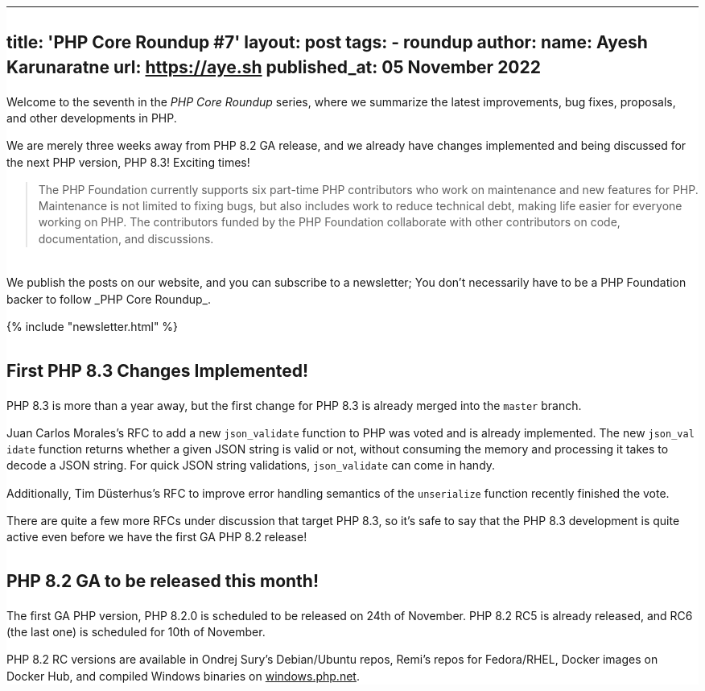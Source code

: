 
---
title: 'PHP Core Roundup #7'
layout: post
tags:
    - roundup
author:
  name: Ayesh Karunaratne
  url: https://aye.sh
published_at: 05 November 2022
---

Welcome to the seventh in the _PHP Core Roundup_ series, where we summarize the latest improvements, bug fixes, proposals, and other developments in PHP. 

We are merely three weeks away from PHP 8.2 GA release, and we already have changes implemented and being discussed for the next PHP version, PHP 8.3! Exciting times!

> The PHP Foundation currently supports six part-time PHP contributors who work on maintenance and new features for PHP. Maintenance is not limited to fixing bugs, but also includes work to reduce technical debt, making life easier for everyone working on PHP. The contributors funded by the PHP Foundation collaborate with other contributors on code, documentation, and discussions.

<br>
We publish the posts on our website, and you can subscribe to a newsletter; You don’t necessarily have to be a PHP Foundation backer to follow _PHP Core Roundup_.

{% include "newsletter.html" %}

## First PHP 8.3 Changes Implemented!

PHP 8.3 is more than a year away, but the first change for PHP 8.3 is already merged into the `master` branch. 

Juan Carlos Morales’s RFC to add a new `json_validate` function to PHP was voted and is already implemented. The new `json_validate` function returns whether a given JSON string is valid or not, without consuming the memory and processing it takes to decode a JSON string. For quick JSON string validations, `json_validate` can come in handy.

Additionally, Tim Düsterhus’s RFC to improve error handling semantics of the `unserialize` function recently finished the vote.

There are quite a few more RFCs under discussion that target PHP 8.3, so it’s safe to say that the PHP 8.3 development is quite active even before we have the first GA PHP 8.2 release!


## PHP 8.2 GA to be released this month!

The first GA PHP version, PHP 8.2.0 is scheduled to be released on 24th of November. PHP 8.2 RC5 is already released, and RC6 (the last one) is scheduled for 10th of November.

PHP 8.2 RC versions are available in Ondrej Sury’s Debian/Ubuntu repos, Remi’s repos for Fedora/RHEL, Docker images on Docker Hub, and compiled Windows binaries on [windows.php.net](https://windows.php.net). 


